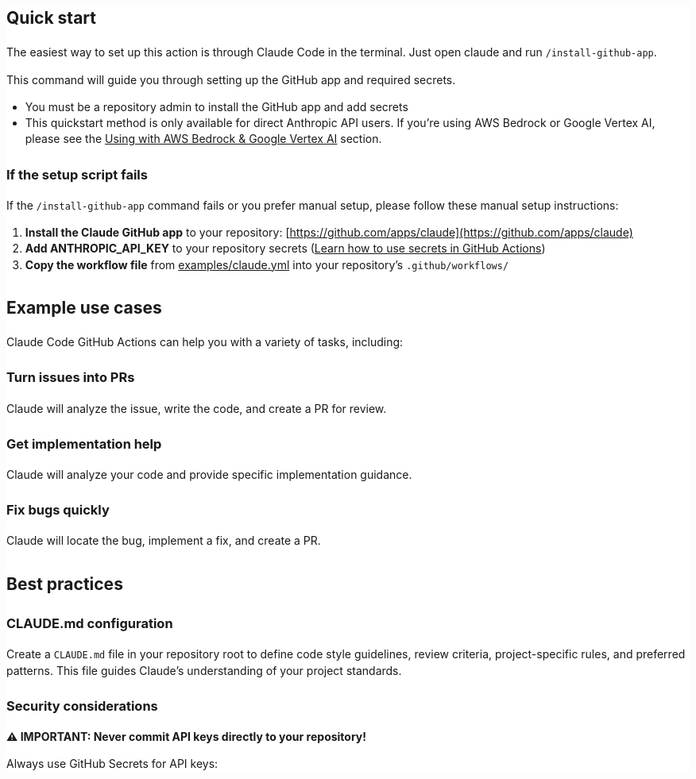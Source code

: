## Quick start

The easiest way to set up this action is through Claude Code in the terminal. Just open claude and run `/install-github-app`.

This command will guide you through setting up the GitHub app and required secrets.

- You must be a repository admin to install the GitHub app and add secrets
- This quickstart method is only available for direct Anthropic API users. If you’re using AWS Bedrock or Google Vertex AI, please see the [Using with AWS Bedrock & Google Vertex AI](https://docs.anthropic.com/en/docs/claude-code/github-actions#using-with-aws-bedrock-%26-google-vertex-ai) section.

### If the setup script fails

If the `/install-github-app` command fails or you prefer manual setup, please follow these manual setup instructions:

1. **Install the Claude GitHub app** to your repository: [https://github.com/apps/claude](https://github.com/apps/claude)
2. **Add ANTHROPIC\_API\_KEY** to your repository secrets ([Learn how to use secrets in GitHub Actions](https://docs.github.com/en/actions/security-guides/using-secrets-in-github-actions))
3. **Copy the workflow file** from [examples/claude.yml](https://github.com/anthropics/claude-code-action/blob/main/examples/claude.yml) into your repository’s `.github/workflows/`

## Example use cases

Claude Code GitHub Actions can help you with a variety of tasks, including:

### Turn issues into PRs

Claude will analyze the issue, write the code, and create a PR for review.

### Get implementation help

Claude will analyze your code and provide specific implementation guidance.

### Fix bugs quickly

Claude will locate the bug, implement a fix, and create a PR.

## Best practices

### CLAUDE.md configuration

Create a `CLAUDE.md` file in your repository root to define code style guidelines, review criteria, project-specific rules, and preferred patterns. This file guides Claude’s understanding of your project standards.

### Security considerations

**⚠️ IMPORTANT: Never commit API keys directly to your repository!**

Always use GitHub Secrets for API keys:
